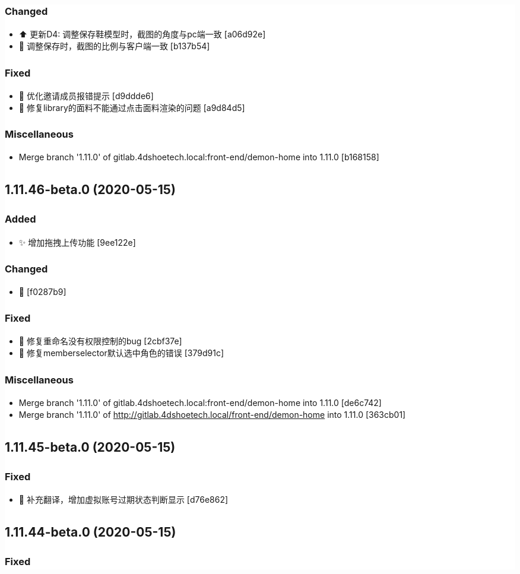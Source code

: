 ### Changed

- ⬆️ 更新D4: 调整保存鞋模型时，截图的角度与pc端一致 [a06d92e]
- 🎨 调整保存时，截图的比例与客户端一致 [b137b54]

### Fixed

- 🐛 优化邀请成员报错提示 [d9ddde6]
- 🐛 修复library的面料不能通过点击面料渲染的问题 [a9d84d5]

### Miscellaneous

-  Merge branch &#x27;1.11.0&#x27; of gitlab.4dshoetech.local:front-end/demon-home into 1.11.0 [b168158]


<a name="1.11.46-beta.0"></a>
## 1.11.46-beta.0 (2020-05-15)

### Added

- ✨ 增加拖拽上传功能 [9ee122e]

### Changed

- 🎨  [f0287b9]

### Fixed

- 🐛 修复重命名没有权限控制的bug [2cbf37e]
- 🐛 修复memberselector默认选中角色的错误 [379d91c]

### Miscellaneous

-  Merge branch &#x27;1.11.0&#x27; of gitlab.4dshoetech.local:front-end/demon-home into 1.11.0 [de6c742]
-  Merge branch &#x27;1.11.0&#x27; of http://gitlab.4dshoetech.local/front-end/demon-home into 1.11.0 [363cb01]


<a name="1.11.45-beta.0"></a>
## 1.11.45-beta.0 (2020-05-15)

### Fixed

- 🐛 补充翻译，增加虚拟账号过期状态判断显示 [d76e862]


<a name="1.11.44-beta.0"></a>
## 1.11.44-beta.0 (2020-05-15)

### Fixed
